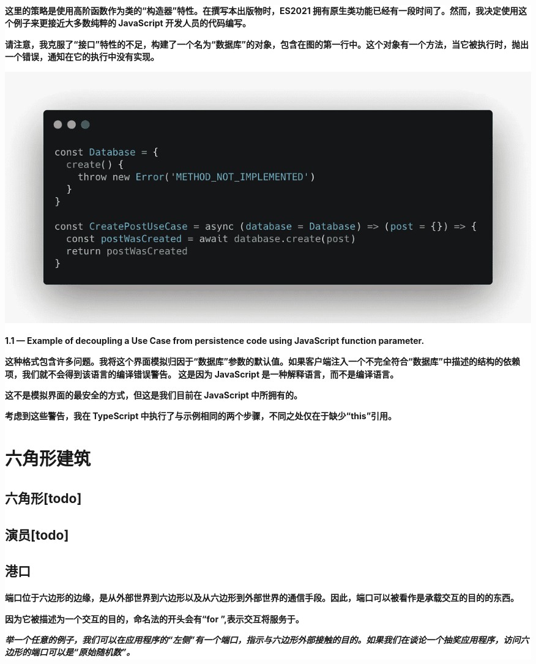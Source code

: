****这里的策略是使用高阶函数作为类的“构造器”特性。在撰写本出版物时，ES2021 拥有原生类功能已经有一段时间了。然而，我决定使用这个例子来更接近大多数纯粹的 JavaScript 开发人员的代码编写。****

****请注意，我克服了“接口”特性的不足，**构建了一个名为“数据库”的对象，包含在图**的第一行中。这个对象有一个方法，当它被执行时，**抛出一个错误，通知在它的执行中没有实现。******

****![](img/aef9f86bf9b0cd784f3f5a423e272191.png)****

****1.1 — Example of decoupling a Use Case from persistence code using JavaScript function parameter.****

****这种格式包含许多问题。我将这个界面模拟归因于“数据库”参数的默认值。如果客户端注入一个不完全符合“数据库”中描述的结构的依赖项，**我们就不会得到该语言的编译错误警告。** **这是因为 JavaScript 是一种解释语言，而不是编译语言。******

****这不是模拟界面的最安全的方式，但这是我们目前在 JavaScript 中所拥有的。****

****考虑到这些警告，我在 TypeScript 中执行了与示例相同的两个步骤，不同之处仅在于缺少“this”引用。****

# ****六角形建筑****

## ****六角形[todo]****

## ****演员[todo]****

## ****港口****

****端口位于六边形的**边缘，是从外部世界到六边形以及从六边形到外部世界的通信手段。因此，端口可以被看作是承载交互**的**目的的东西。******

****因为它被描述为一个交互的目的，命名法的开头会有“for ”,表示**交互将服务于**。****

****举一个任意的例子，我们可以在应用程序的*“左侧”*有一个端口，指示与六边形外部接触的**目的。如果我们在谈论一个抽奖应用程序，访问六边形的端口可以是“原始随机数”。******
